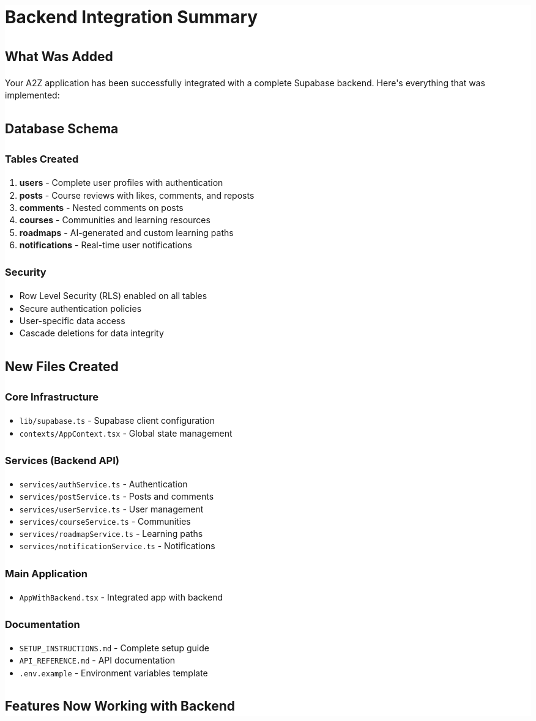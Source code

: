 # Backend Integration Summary

## What Was Added

Your A2Z application has been successfully integrated with a complete Supabase backend. Here's everything that was implemented:

## Database Schema

### Tables Created
1. **users** - Complete user profiles with authentication
2. **posts** - Course reviews with likes, comments, and reposts
3. **comments** - Nested comments on posts
4. **courses** - Communities and learning resources
5. **roadmaps** - AI-generated and custom learning paths
6. **notifications** - Real-time user notifications

### Security
- Row Level Security (RLS) enabled on all tables
- Secure authentication policies
- User-specific data access
- Cascade deletions for data integrity

## New Files Created

### Core Infrastructure
- `lib/supabase.ts` - Supabase client configuration
- `contexts/AppContext.tsx` - Global state management

### Services (Backend API)
- `services/authService.ts` - Authentication
- `services/postService.ts` - Posts and comments
- `services/userService.ts` - User management
- `services/courseService.ts` - Communities
- `services/roadmapService.ts` - Learning paths
- `services/notificationService.ts` - Notifications

### Main Application
- `AppWithBackend.tsx` - Integrated app with backend

### Documentation
- `SETUP_INSTRUCTIONS.md` - Complete setup guide
- `API_REFERENCE.md` - API documentation
- `.env.example` - Environment variables template

## Features Now Working with Backend
